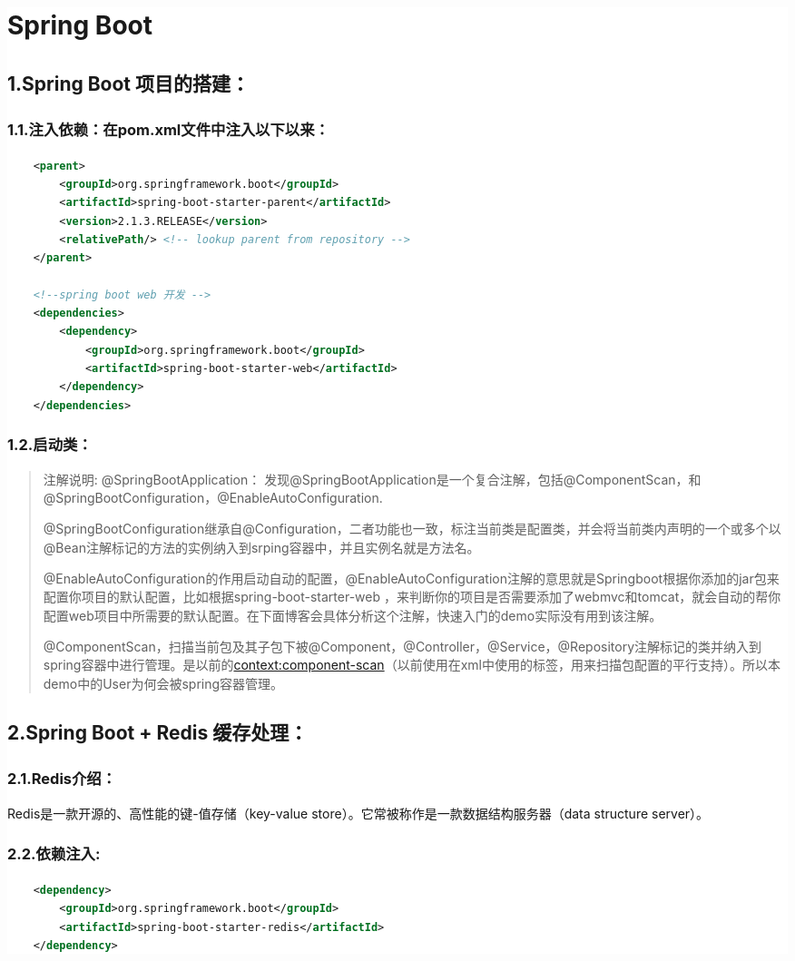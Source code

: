 # Spring Boot
## 1.Spring Boot 项目的搭建：
### 1.1.注入依赖：在pom.xml文件中注入以下以来：
```xml
    <parent>
        <groupId>org.springframework.boot</groupId>
        <artifactId>spring-boot-starter-parent</artifactId>
        <version>2.1.3.RELEASE</version>
        <relativePath/> <!-- lookup parent from repository -->
    </parent>

    <!--spring boot web 开发 -->
    <dependencies>
        <dependency>
            <groupId>org.springframework.boot</groupId>
            <artifactId>spring-boot-starter-web</artifactId>
        </dependency>
    </dependencies>
```

### 1.2.启动类：

>注解说明:
@SpringBootApplication：
> 发现@SpringBootApplication是一个复合注解，包括@ComponentScan，和@SpringBootConfiguration，@EnableAutoConfiguration.
> 
> @SpringBootConfiguration继承自@Configuration，二者功能也一致，标注当前类是配置类，并会将当前类内声明的一个或多个以@Bean注解标记的方法的实例纳入到srping容器中，并且实例名就是方法名。
> 
> @EnableAutoConfiguration的作用启动自动的配置，@EnableAutoConfiguration注解的意思就是Springboot根据你添加的jar包来配置你项目的默认配置，比如根据spring-boot-starter-web ，来判断你的项目是否需要添加了webmvc和tomcat，就会自动的帮你配置web项目中所需要的默认配置。在下面博客会具体分析这个注解，快速入门的demo实际没有用到该注解。
> 
> @ComponentScan，扫描当前包及其子包下被@Component，@Controller，@Service，@Repository注解标记的类并纳入到spring容器中进行管理。是以前的<context:component-scan>（以前使用在xml中使用的标签，用来扫描包配置的平行支持）。所以本demo中的User为何会被spring容器管理。

## 2.Spring Boot + Redis 缓存处理：

### 2.1.Redis介绍：

Redis是一款开源的、高性能的键-值存储（key-value store）。它常被称作是一款数据结构服务器（data structure server）。

### 2.2.依赖注入:

```xml
    <dependency>  
        <groupId>org.springframework.boot</groupId>  
        <artifactId>spring-boot-starter-redis</artifactId> 
    </dependency> 
```
